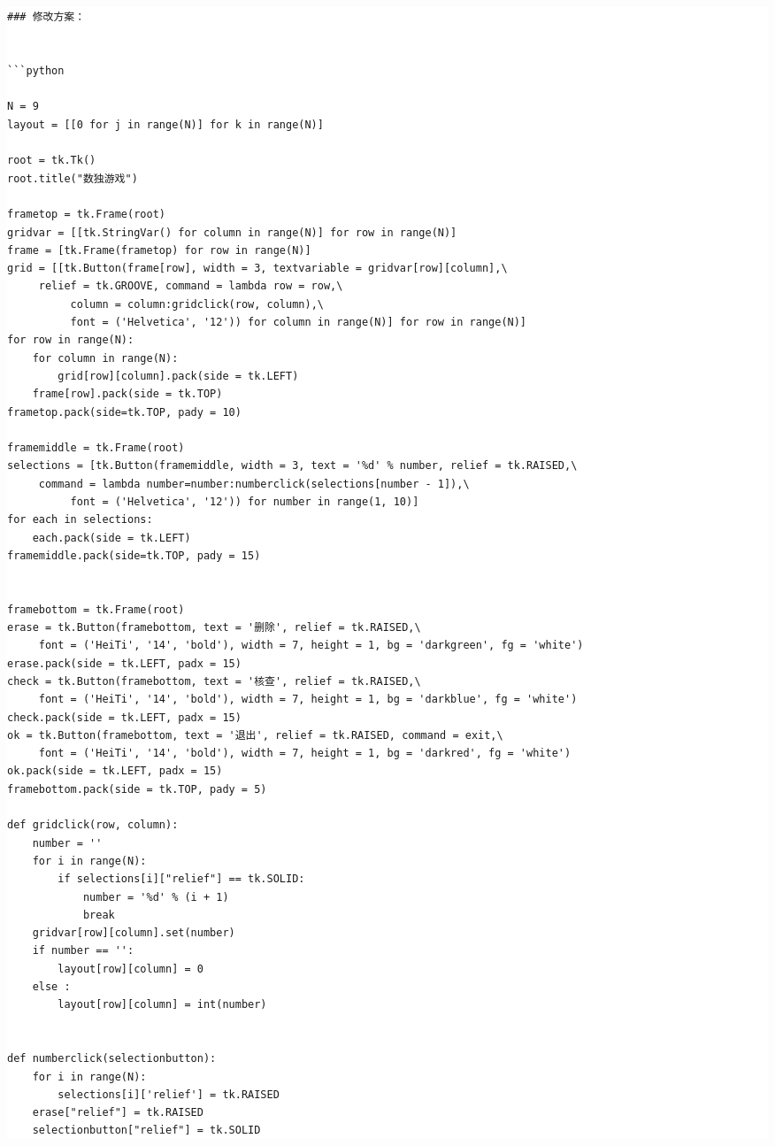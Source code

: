 ``` 
### 修改方案：


```python

N = 9
layout = [[0 for j in range(N)] for k in range(N)]
 
root = tk.Tk()
root.title("数独游戏")
 
frametop = tk.Frame(root)
gridvar = [[tk.StringVar() for column in range(N)] for row in range(N)]
frame = [tk.Frame(frametop) for row in range(N)]
grid = [[tk.Button(frame[row], width = 3, textvariable = gridvar[row][column],\
     relief = tk.GROOVE, command = lambda row = row,\
          column = column:gridclick(row, column),\
          font = ('Helvetica', '12')) for column in range(N)] for row in range(N)]
for row in range(N):
    for column in range(N):
        grid[row][column].pack(side = tk.LEFT)
    frame[row].pack(side = tk.TOP)
frametop.pack(side=tk.TOP, pady = 10)
 
framemiddle = tk.Frame(root)
selections = [tk.Button(framemiddle, width = 3, text = '%d' % number, relief = tk.RAISED,\
     command = lambda number=number:numberclick(selections[number - 1]),\
          font = ('Helvetica', '12')) for number in range(1, 10)]
for each in selections:
    each.pack(side = tk.LEFT)
framemiddle.pack(side=tk.TOP, pady = 15)
 
 
framebottom = tk.Frame(root)
erase = tk.Button(framebottom, text = '删除', relief = tk.RAISED,\
     font = ('HeiTi', '14', 'bold'), width = 7, height = 1, bg = 'darkgreen', fg = 'white')
erase.pack(side = tk.LEFT, padx = 15)
check = tk.Button(framebottom, text = '核查', relief = tk.RAISED,\
     font = ('HeiTi', '14', 'bold'), width = 7, height = 1, bg = 'darkblue', fg = 'white')
check.pack(side = tk.LEFT, padx = 15)
ok = tk.Button(framebottom, text = '退出', relief = tk.RAISED, command = exit,\
     font = ('HeiTi', '14', 'bold'), width = 7, height = 1, bg = 'darkred', fg = 'white')
ok.pack(side = tk.LEFT, padx = 15)
framebottom.pack(side = tk.TOP, pady = 5)
 
def gridclick(row, column):
    number = ''
    for i in range(N):
        if selections[i]["relief"] == tk.SOLID:
            number = '%d' % (i + 1)
            break
    gridvar[row][column].set(number)
    if number == '':
        layout[row][column] = 0
    else :
        layout[row][column] = int(number)
 
 
def numberclick(selectionbutton):
    for i in range(N):
        selections[i]['relief'] = tk.RAISED
    erase["relief"] = tk.RAISED
    selectionbutton["relief"] = tk.SOLID
```